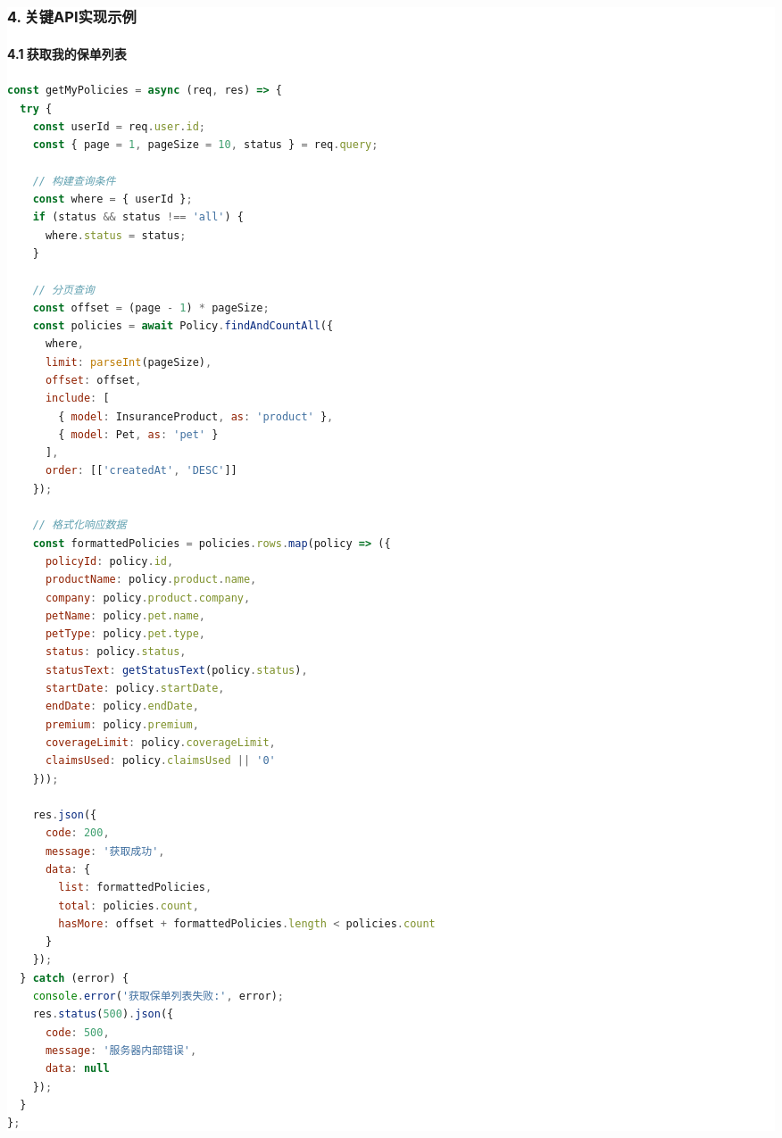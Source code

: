 ### 4. 关键API实现示例

#### 4.1 获取我的保单列表
```javascript
const getMyPolicies = async (req, res) => {
  try {
    const userId = req.user.id;
    const { page = 1, pageSize = 10, status } = req.query;
    
    // 构建查询条件
    const where = { userId };
    if (status && status !== 'all') {
      where.status = status;
    }
    
    // 分页查询
    const offset = (page - 1) * pageSize;
    const policies = await Policy.findAndCountAll({
      where,
      limit: parseInt(pageSize),
      offset: offset,
      include: [
        { model: InsuranceProduct, as: 'product' },
        { model: Pet, as: 'pet' }
      ],
      order: [['createdAt', 'DESC']]
    });
    
    // 格式化响应数据
    const formattedPolicies = policies.rows.map(policy => ({
      policyId: policy.id,
      productName: policy.product.name,
      company: policy.product.company,
      petName: policy.pet.name,
      petType: policy.pet.type,
      status: policy.status,
      statusText: getStatusText(policy.status),
      startDate: policy.startDate,
      endDate: policy.endDate,
      premium: policy.premium,
      coverageLimit: policy.coverageLimit,
      claimsUsed: policy.claimsUsed || '0'
    }));
    
    res.json({
      code: 200,
      message: '获取成功',
      data: {
        list: formattedPolicies,
        total: policies.count,
        hasMore: offset + formattedPolicies.length < policies.count
      }
    });
  } catch (error) {
    console.error('获取保单列表失败:', error);
    res.status(500).json({
      code: 500,
      message: '服务器内部错误',
      data: null
    });
  }
};
```
